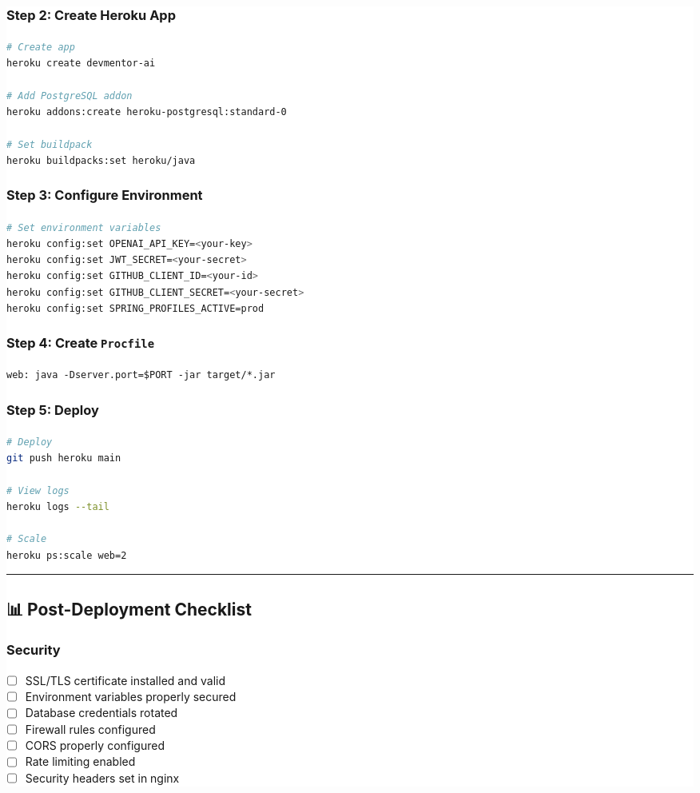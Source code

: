 ### Step 2: Create Heroku App

```bash
# Create app
heroku create devmentor-ai

# Add PostgreSQL addon
heroku addons:create heroku-postgresql:standard-0

# Set buildpack
heroku buildpacks:set heroku/java
```

### Step 3: Configure Environment

```bash
# Set environment variables
heroku config:set OPENAI_API_KEY=<your-key>
heroku config:set JWT_SECRET=<your-secret>
heroku config:set GITHUB_CLIENT_ID=<your-id>
heroku config:set GITHUB_CLIENT_SECRET=<your-secret>
heroku config:set SPRING_PROFILES_ACTIVE=prod
```

### Step 4: Create `Procfile`

```
web: java -Dserver.port=$PORT -jar target/*.jar
```

### Step 5: Deploy

```bash
# Deploy
git push heroku main

# View logs
heroku logs --tail

# Scale
heroku ps:scale web=2
```

---

## 📊 Post-Deployment Checklist

### Security
- [ ] SSL/TLS certificate installed and valid
- [ ] Environment variables properly secured
- [ ] Database credentials rotated
- [ ] Firewall rules configured
- [ ] CORS properly configured
- [ ] Rate limiting enabled
- [ ] Security headers set in nginx

